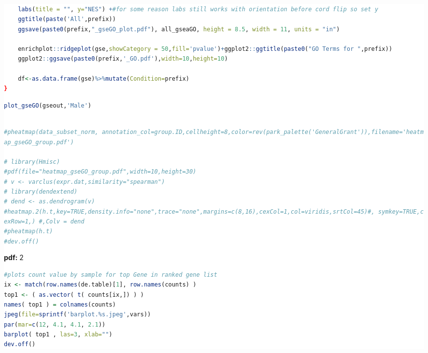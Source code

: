```R
    labs(title = "", y="NES") +#for some reason labs still works with orientation before cord flip so set y
    ggtitle(paste('All',prefix))
    ggsave(paste0(prefix,"_gseGO_plot.pdf"), all_gseaGO, height = 8.5, width = 11, units = "in")

    enrichplot::ridgeplot(gse,showCategory = 50,fill='pvalue')+ggplot2::ggtitle(paste0("GO Terms for ",prefix))
    ggplot2::ggsave(paste0(prefix,'_GO.pdf'),width=10,height=10)

    df<-as.data.frame(gse)%>%mutate(Condition=prefix)
}
```


```R
plot_gseGO(gseout,'Male')
```


```R

#pheatmap(data_subset_norm, annotation_col=group.ID,cellheight=8,color=rev(park_palette('GeneralGrant')),filename='heatmap_gseGO_group.pdf')

# library(Hmisc)
#pdf(file="heatmap_gseGO_group.pdf",width=10,height=30)
# v <- varclus(expr.dat,similarity="spearman")
# library(dendextend)
# dend <- as.dendrogram(v)
#heatmap.2(h.t,key=TRUE,density.info="none",trace="none",margins=c(8,16),cexCol=1,col=viridis,srtCol=45)#, symkey=TRUE,cexRow=1,) #,Colv = dend
#pheatmap(h.t)
#dev.off()
```


<strong>pdf:</strong> 2



```R

```


```R
#plots count value by sample for top Gene in ranked gene list
ix <- match(row.names(de.table)[1], row.names(counts) )
top1 <- ( as.vector( t( counts[ix,]) ) )
names( top1 ) = colnames(counts)
jpeg(file=sprintf('barplot.%s.jpeg',vars))
par(mar=c(12, 4.1, 4.1, 2.1))
barplot( top1 , las=3, xlab="")
dev.off()

```
